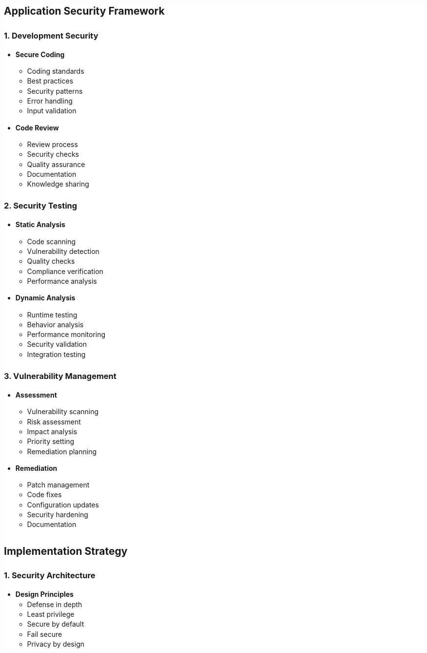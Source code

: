 ## Application Security Framework

### 1. Development Security
- **Secure Coding**
  - Coding standards
  - Best practices
  - Security patterns
  - Error handling
  - Input validation

- **Code Review**
  - Review process
  - Security checks
  - Quality assurance
  - Documentation
  - Knowledge sharing

### 2. Security Testing
- **Static Analysis**
  - Code scanning
  - Vulnerability detection
  - Quality checks
  - Compliance verification
  - Performance analysis

- **Dynamic Analysis**
  - Runtime testing
  - Behavior analysis
  - Performance monitoring
  - Security validation
  - Integration testing

### 3. Vulnerability Management
- **Assessment**
  - Vulnerability scanning
  - Risk assessment
  - Impact analysis
  - Priority setting
  - Remediation planning

- **Remediation**
  - Patch management
  - Code fixes
  - Configuration updates
  - Security hardening
  - Documentation

## Implementation Strategy

### 1. Security Architecture
- **Design Principles**
  - Defense in depth
  - Least privilege
  - Secure by default
  - Fail secure
  - Privacy by design
